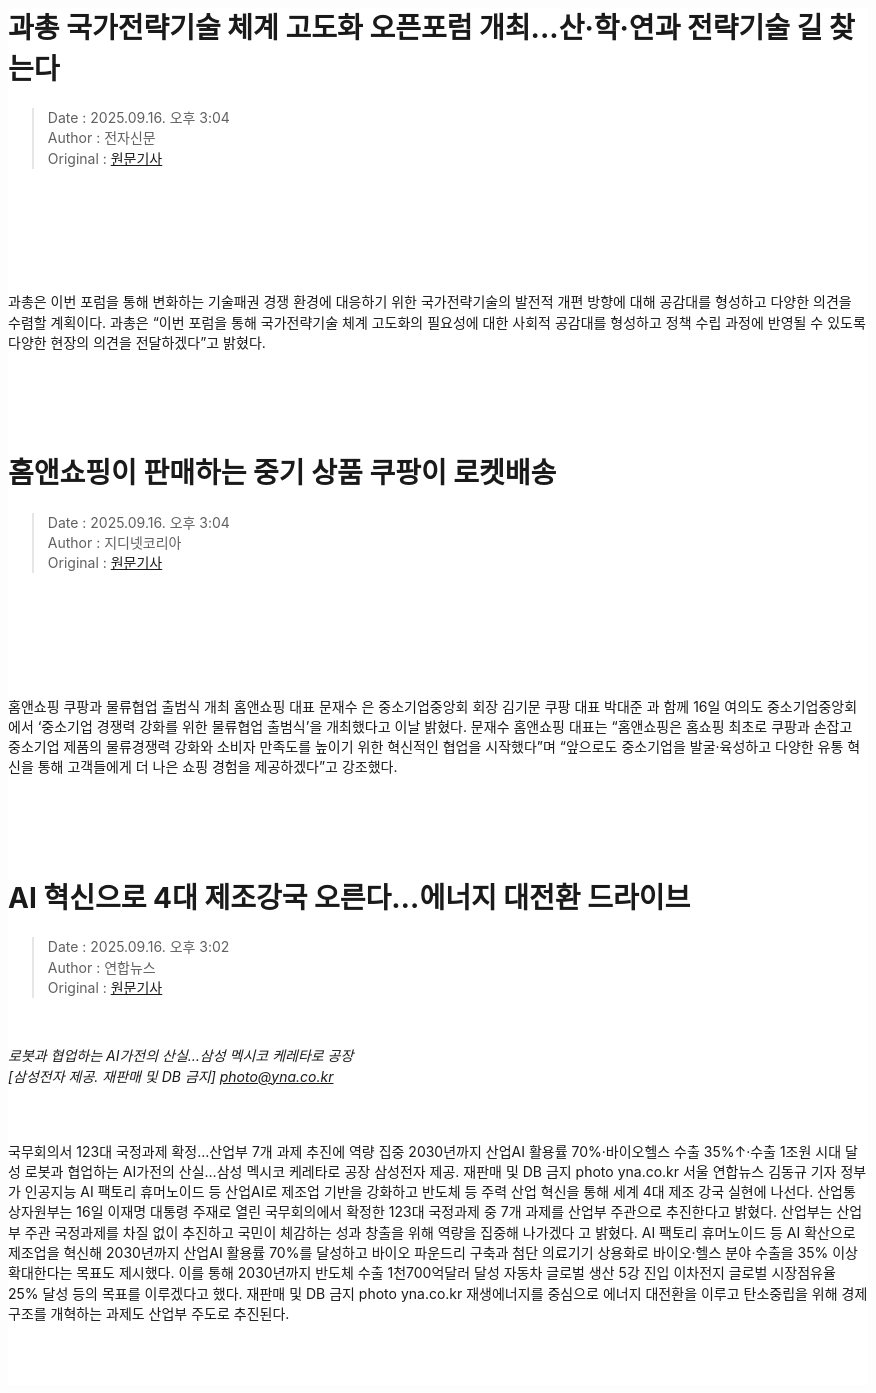   
# 과총 국가전략기술 체계 고도화 오픈포럼 개최...산·학·연과 전략기술 길 찾는다  
  
> Date : 2025.09.16. 오후 3:04  
> Author : 전자신문  
> Original : [원문기사](https://n.news.naver.com/mnews/article/030/0003351158?sid=105)  
<br/>  
  
<img alt="" class="_LAZY_LOADING _LAZY_LOADING_INIT_HIDE" src="https://imgnews.pstatic.net/image/030/2025/09/16/0003351158_001_20250916150418582.png?type=w860" id="img1" style="display: none;"></img>  
<br/><br/>  
  
과총은 이번 포럼을 통해 변화하는 기술패권 경쟁 환경에 대응하기 위한 국가전략기술의 발전적 개편 방향에 대해 공감대를 형성하고 다양한 의견을 수렴할 계획이다.
과총은 “이번 포럼을 통해 국가전략기술 체계 고도화의 필요성에 대한 사회적 공감대를 형성하고 정책 수립 과정에 반영될 수 있도록 다양한 현장의 의견을 전달하겠다”고 밝혔다.  
<br/><br/><br/>  

  
# 홈앤쇼핑이 판매하는 중기 상품 쿠팡이 로켓배송  
  
> Date : 2025.09.16. 오후 3:04  
> Author : 지디넷코리아  
> Original : [원문기사](https://n.news.naver.com/mnews/article/092/0002390634?sid=105)  
<br/>  
  
<img alt="" class="_LAZY_LOADING _LAZY_LOADING_INIT_HIDE" src="https://imgnews.pstatic.net/image/092/2025/09/16/0002390634_001_20250916150415856.jpg?type=w860" id="img1" style="display: none;"></img>  
<br/><br/>  
  
홈앤쇼핑 쿠팡과 물류협업 출범식 개최 홈앤쇼핑 대표 문재수 은 중소기업중앙회 회장 김기문 쿠팡 대표 박대준 과 함께 16일 여의도 중소기업중앙회에서 ‘중소기업 경쟁력 강화를 위한 물류협업 출범식’을 개최했다고 이날 밝혔다.
문재수 홈앤쇼핑 대표는 “홈앤쇼핑은 홈쇼핑 최초로 쿠팡과 손잡고 중소기업 제품의 물류경쟁력 강화와 소비자 만족도를 높이기 위한 혁신적인 협업을 시작했다”며 “앞으로도 중소기업을 발굴·육성하고 다양한 유통 혁신을 통해 고객들에게 더 나은 쇼핑 경험을 제공하겠다”고 강조했다.  
<br/><br/><br/>  

  
# AI 혁신으로 4대 제조강국 오른다…에너지 대전환 드라이브  
  
> Date : 2025.09.16. 오후 3:02  
> Author : 연합뉴스  
> Original : [원문기사](https://n.news.naver.com/mnews/article/001/0015629405?sid=105)  
<br/>  
  
<img alt="로봇과 협업하는 AI가전의 산실…삼성 멕시코 케레타로 공장[삼성전자 제공. 재판매 및 DB 금지] photo@yna.co.kr" class="_LAZY_LOADING _LAZY_LOADING_INIT_HIDE" src="https://imgnews.pstatic.net/image/001/2025/09/16/PYH2024092200590008700_P4_20250916150213395.jpg?type=w860" id="img1" style="display: none;"></img><em class="img_desc">로봇과 협업하는 AI가전의 산실…삼성 멕시코 케레타로 공장<br/>[삼성전자 제공. 재판매 및 DB 금지] photo@yna.co.kr</em>  
<br/><br/>  
  
국무회의서 123대 국정과제 확정…산업부 7개 과제 추진에 역량 집중 2030년까지 산업AI 활용률 70%·바이오헬스 수출 35%↑·수출 1조원 시대 달성 로봇과 협업하는 AI가전의 산실…삼성 멕시코 케레타로 공장 삼성전자 제공.
재판매 및 DB 금지 photo yna.co.kr 서울 연합뉴스 김동규 기자 정부가 인공지능 AI 팩토리 휴머노이드 등 산업AI로 제조업 기반을 강화하고 반도체 등 주력 산업 혁신을 통해 세계 4대 제조 강국 실현에 나선다.
산업통상자원부는 16일 이재명 대통령 주재로 열린 국무회의에서 확정한 123대 국정과제 중 7개 과제를 산업부 주관으로 추진한다고 밝혔다.
산업부는 산업부 주관 국정과제를 차질 없이 추진하고 국민이 체감하는 성과 창출을 위해 역량을 집중해 나가겠다 고 밝혔다.
AI 팩토리 휴머노이드 등 AI 확산으로 제조업을 혁신해 2030년까지 산업AI 활용률 70%를 달성하고 바이오 파운드리 구축과 첨단 의료기기 상용화로 바이오·헬스 분야 수출을 35% 이상 확대한다는 목표도 제시했다.
이를 통해 2030년까지 반도체 수출 1천700억달러 달성 자동차 글로벌 생산 5강 진입 이차전지 글로벌 시장점유율 25% 달성 등의 목표를 이루겠다고 했다.
재판매 및 DB 금지 photo yna.co.kr 재생에너지를 중심으로 에너지 대전환을 이루고 탄소중립을 위해 경제구조를 개혁하는 과제도 산업부 주도로 추진된다.  
<br/><br/><br/>  
